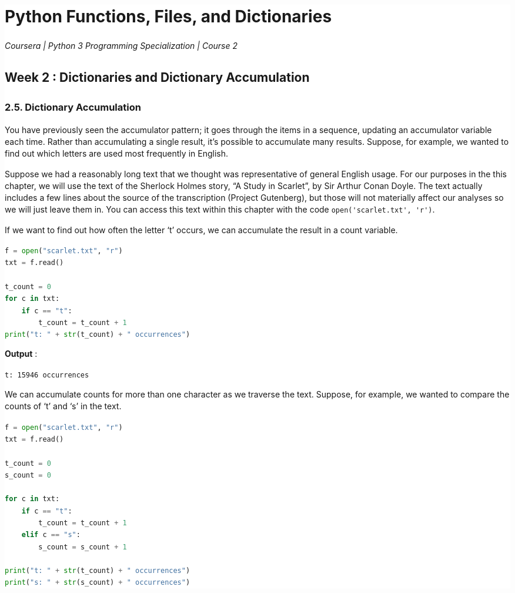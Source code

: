 # Python Functions, Files, and Dictionaries
*Coursera | Python 3 Programming Specialization | Course 2*

## Week 2 : Dictionaries and Dictionary Accumulation
### 2.5. Dictionary Accumulation


You have previously seen the accumulator pattern; it goes through the items in a sequence, updating an accumulator variable each time. Rather than accumulating a single result, it’s possible to accumulate many results. Suppose, for example, we wanted to find out which letters are used most frequently in English.

Suppose we had a reasonably long text that we thought was representative of general English usage. For our purposes in the this chapter, we will use the text of the Sherlock Holmes story, “A Study in Scarlet”, by Sir Arthur Conan Doyle. The text actually includes a few lines about the source of the transcription (Project Gutenberg), but those will not materially affect our analyses so we will just leave them in. You can access this text within this chapter with the code `open('scarlet.txt', 'r')`.


If we want to find out how often the letter ‘t’ occurs, we can accumulate the result in a count variable.


```python
f = open("scarlet.txt", "r")
txt = f.read()

t_count = 0
for c in txt:
	if c == "t":
		t_count = t_count + 1
print("t: " + str(t_count) + " occurrences")
```

**Output** :

```
t: 15946 occurrences
```

We can accumulate counts for more than one character as we traverse the text. Suppose, for example, we wanted to compare the counts of ‘t’ and ‘s’ in the text.


```python
f = open("scarlet.txt", "r")
txt = f.read()

t_count = 0
s_count = 0

for c in txt:
	if c == "t":
		t_count = t_count + 1
	elif c == "s":
		s_count = s_count + 1

print("t: " + str(t_count) + " occurrences")
print("s: " + str(s_count) + " occurrences")
```
